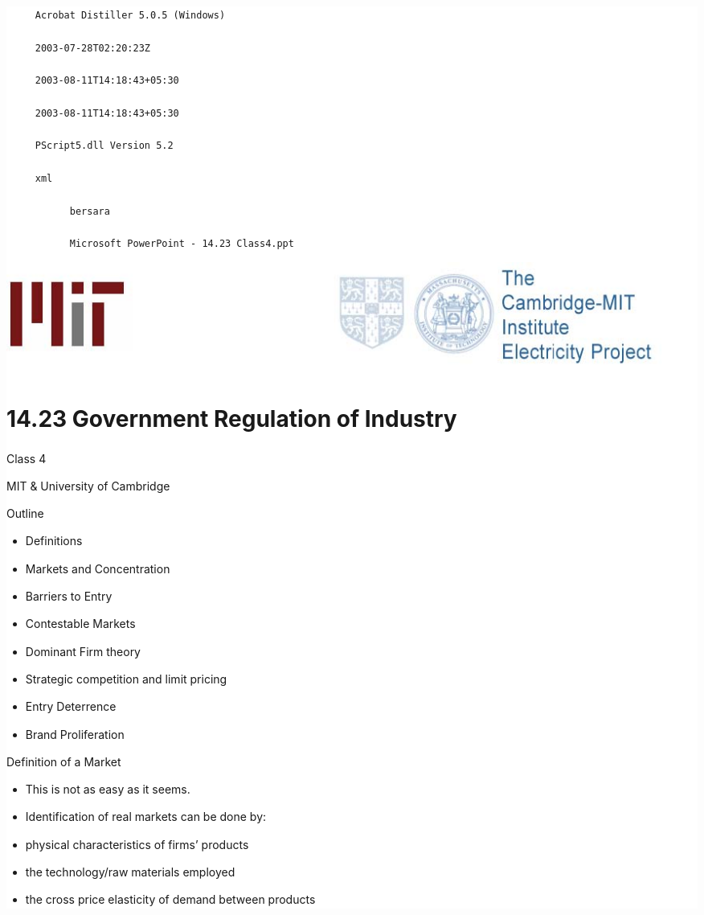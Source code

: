 
         Acrobat Distiller 5.0.5 (Windows)

         2003-07-28T02:20:23Z

         2003-08-11T14:18:43+05:30

         2003-08-11T14:18:43+05:30

         PScript5.dll Version 5.2

         xml

               bersara

               Microsoft PowerPoint - 14.23 Class4.ppt

![](images/lecture_04_the_dominant_firm_and_strategic_competition_img_0.jpg)

# 14.23 Government Regulation of Industry

Class 4

MIT &amp; University of Cambridge

Outline 

-  Definitions 

-  Markets and Concentration 

-  Barriers to Entry 

-  Contestable Markets 

-  Dominant Firm theory 

-  Strategic competition and limit pricing 

-  Entry Deterrence 

-  Brand Proliferation 

Definition of a Market 

-  This is not as easy as it seems. 

-  Identification of real markets can be done by: 

-  physical characteristics of firms’ products 

-  the technology/raw materials employed 

-  the cross price elasticity of demand between products 
